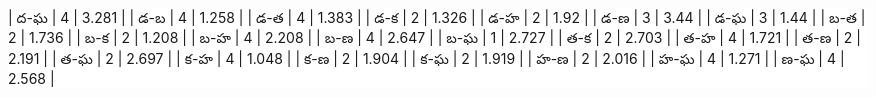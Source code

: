 | ద-ఘ    |        4 |           3.281 |
| డ-బ    |        4 |           1.258 |
| డ-త    |        4 |           1.383 |
| డ-క    |        2 |           1.326 |
| డ-హ    |        2 |           1.92  |
| డ-ణ    |        3 |           3.44  |
| డ-ఘ    |        3 |           1.44  |
| బ-త    |        2 |           1.736 |
| బ-క    |        2 |           1.208 |
| బ-హ    |        4 |           2.208 |
| బ-ణ    |        4 |           2.647 |
| బ-ఘ    |        1 |           2.727 |
| త-క    |        2 |           2.703 |
| త-హ    |        4 |           1.721 |
| త-ణ    |        2 |           2.191 |
| త-ఘ    |        2 |           2.697 |
| క-హ    |        4 |           1.048 |
| క-ణ    |        2 |           1.904 |
| క-ఘ    |        2 |           1.919 |
| హ-ణ    |        2 |           2.016 |
| హ-ఘ    |        4 |           1.271 |
| ణ-ఘ    |        4 |           2.568 |